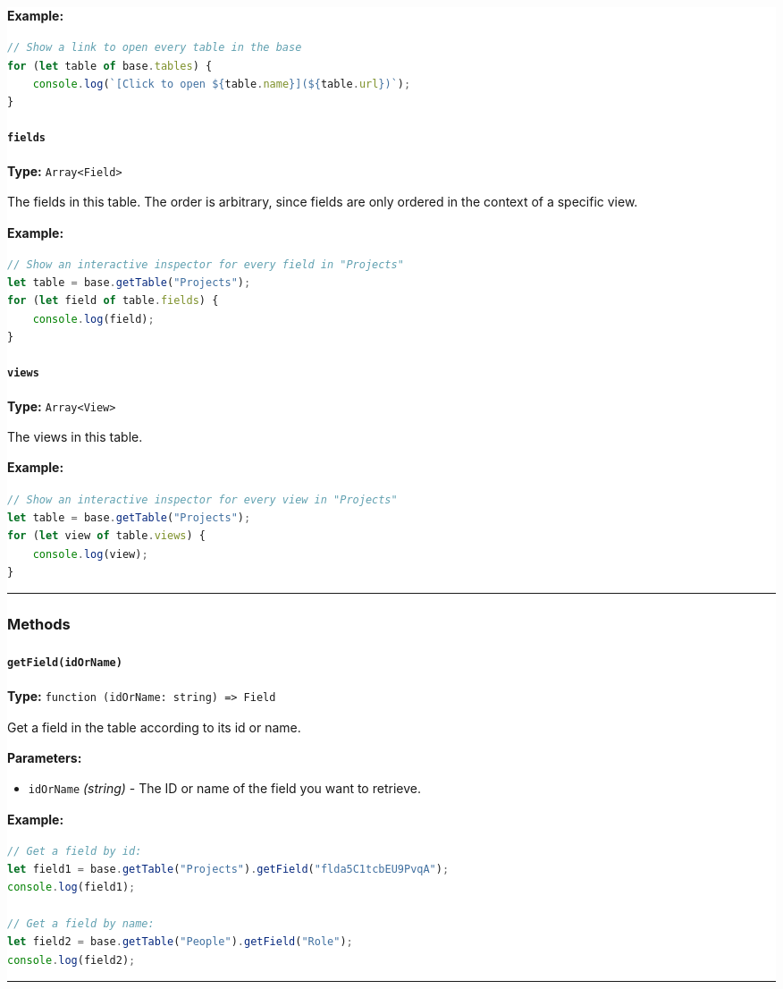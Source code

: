 **Example:**
```javascript
// Show a link to open every table in the base
for (let table of base.tables) {
    console.log(`[Click to open ${table.name}](${table.url})`);
}
```

#### `fields`
**Type:** `Array<Field>`

The fields in this table. The order is arbitrary, since fields are only ordered in the context of a specific view.

**Example:**
```javascript
// Show an interactive inspector for every field in "Projects"
let table = base.getTable("Projects");
for (let field of table.fields) {
    console.log(field);
}
```

#### `views`
**Type:** `Array<View>`

The views in this table.

**Example:**
```javascript
// Show an interactive inspector for every view in "Projects"
let table = base.getTable("Projects");
for (let view of table.views) {
    console.log(view);
}
```

---

### Methods

#### `getField(idOrName)`
**Type:** `function (idOrName: string) => Field`

Get a field in the table according to its id or name.

**Parameters:**
- `idOrName` *(string)* - The ID or name of the field you want to retrieve.

**Example:**
```javascript
// Get a field by id:
let field1 = base.getTable("Projects").getField("flda5C1tcbEU9PvqA");
console.log(field1);

// Get a field by name:
let field2 = base.getTable("People").getField("Role");
console.log(field2);
```

---